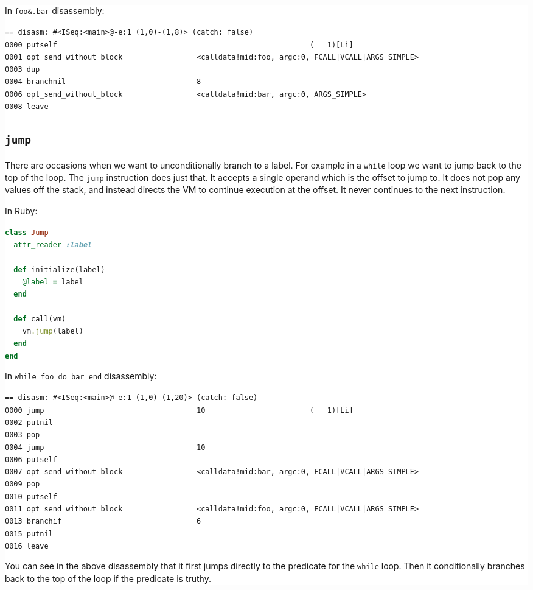 In `foo&.bar` disassembly:

```
== disasm: #<ISeq:<main>@-e:1 (1,0)-(1,8)> (catch: false)
0000 putself                                                          (   1)[Li]
0001 opt_send_without_block                 <calldata!mid:foo, argc:0, FCALL|VCALL|ARGS_SIMPLE>
0003 dup
0004 branchnil                              8
0006 opt_send_without_block                 <calldata!mid:bar, argc:0, ARGS_SIMPLE>
0008 leave
```

## `jump`

There are occasions when we want to unconditionally branch to a label. For example in a `while` loop we want to jump back to the top of the loop. The `jump` instruction does just that. It accepts a single operand which is the offset to jump to. It does not pop any values off the stack, and instead directs the VM to continue execution at the offset. It never continues to the next instruction.

In Ruby:

```ruby
class Jump
  attr_reader :label

  def initialize(label)
    @label = label
  end

  def call(vm)
    vm.jump(label)
  end
end
```

In `while foo do bar end` disassembly:

```
== disasm: #<ISeq:<main>@-e:1 (1,0)-(1,20)> (catch: false)
0000 jump                                   10                        (   1)[Li]
0002 putnil
0003 pop
0004 jump                                   10
0006 putself
0007 opt_send_without_block                 <calldata!mid:bar, argc:0, FCALL|VCALL|ARGS_SIMPLE>
0009 pop
0010 putself
0011 opt_send_without_block                 <calldata!mid:foo, argc:0, FCALL|VCALL|ARGS_SIMPLE>
0013 branchif                               6
0015 putnil
0016 leave
```

You can see in the above disassembly that it first jumps directly to the predicate for the `while` loop. Then it conditionally branches back to the top of the loop if the predicate is truthy.


[^1]: The term "falsy" refers `nil` or `false`. Everything else is refered to as "truthy".